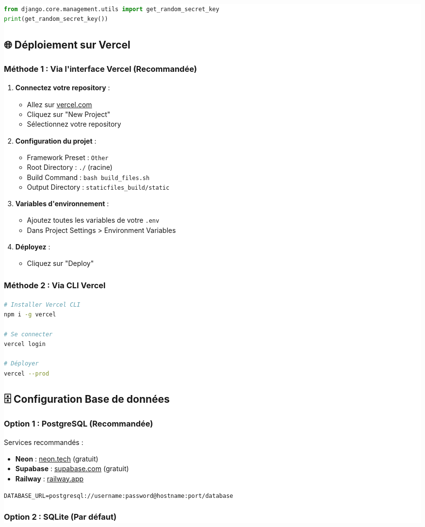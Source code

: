 ```python
from django.core.management.utils import get_random_secret_key
print(get_random_secret_key())
```

## 🌐 Déploiement sur Vercel

### Méthode 1 : Via l'interface Vercel (Recommandée)

1. **Connectez votre repository** :
   - Allez sur [vercel.com](https://vercel.com)
   - Cliquez sur "New Project"
   - Sélectionnez votre repository

2. **Configuration du projet** :
   - Framework Preset : `Other`
   - Root Directory : `./` (racine)
   - Build Command : `bash build_files.sh`
   - Output Directory : `staticfiles_build/static`

3. **Variables d'environnement** :
   - Ajoutez toutes les variables de votre `.env`
   - Dans Project Settings > Environment Variables

4. **Déployez** :
   - Cliquez sur "Deploy"

### Méthode 2 : Via CLI Vercel

```bash
# Installer Vercel CLI
npm i -g vercel

# Se connecter
vercel login

# Déployer
vercel --prod
```

## 🗄️ Configuration Base de données

### Option 1 : PostgreSQL (Recommandée)

Services recommandés :
- **Neon** : [neon.tech](https://neon.tech) (gratuit)
- **Supabase** : [supabase.com](https://supabase.com) (gratuit)
- **Railway** : [railway.app](https://railway.app)

```env
DATABASE_URL=postgresql://username:password@hostname:port/database
```

### Option 2 : SQLite (Par défaut)
